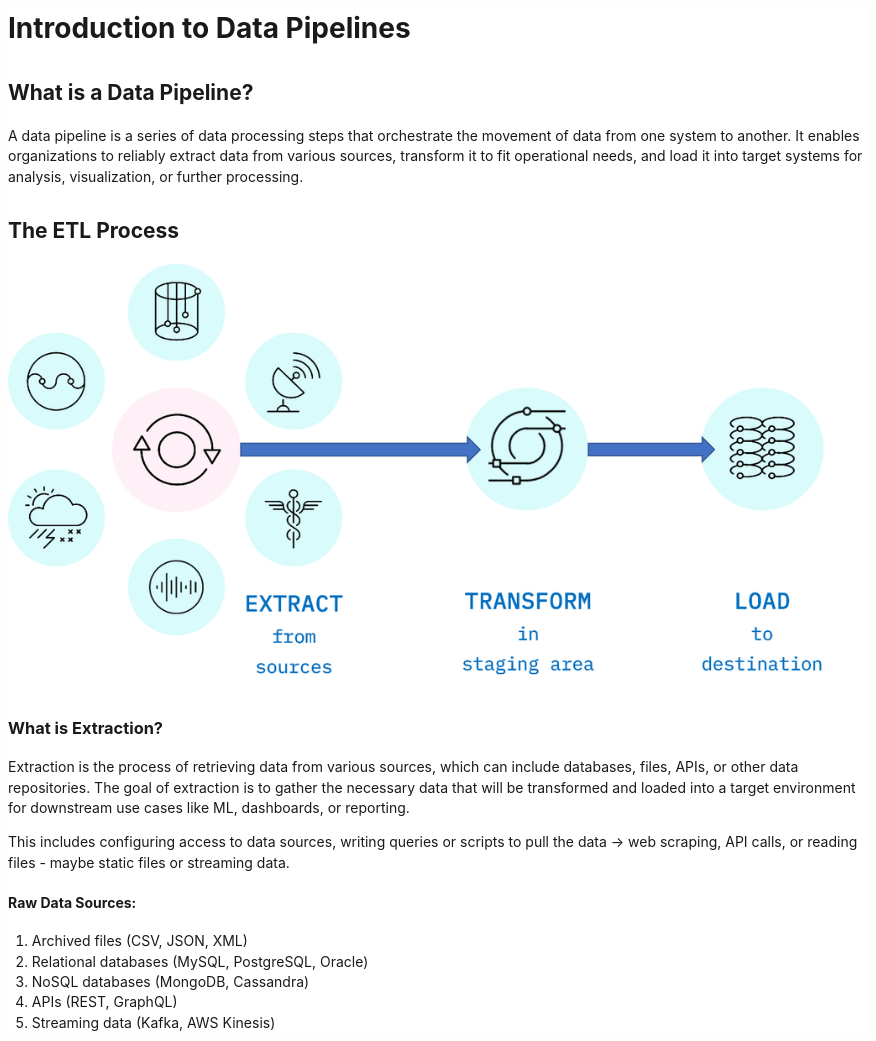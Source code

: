 # Introduction to Data Pipelines

## What is a Data Pipeline?

A data pipeline is a series of data processing steps that orchestrate the movement of data from one system to another. It enables organizations to reliably extract data from various sources, transform it to fit operational needs, and load it into target systems for analysis, visualization, or further processing.

## The ETL Process

![](ETL.png)

### What is Extraction?

Extraction is the process of retrieving data from various sources, which can include databases, files, APIs, or other data repositories. The goal of extraction is to gather the necessary data that will be transformed and loaded into a target environment for downstream use cases like ML, dashboards, or reporting.

This includes configuring access to data sources, writing queries or scripts to pull the data -> web scraping, API calls, or reading files - maybe static files or streaming data.

#### Raw Data Sources:

1. Archived files (CSV, JSON, XML)
2. Relational databases (MySQL, PostgreSQL, Oracle)
3. NoSQL databases (MongoDB, Cassandra)
4. APIs (REST, GraphQL)
5. Streaming data (Kafka, AWS Kinesis)
